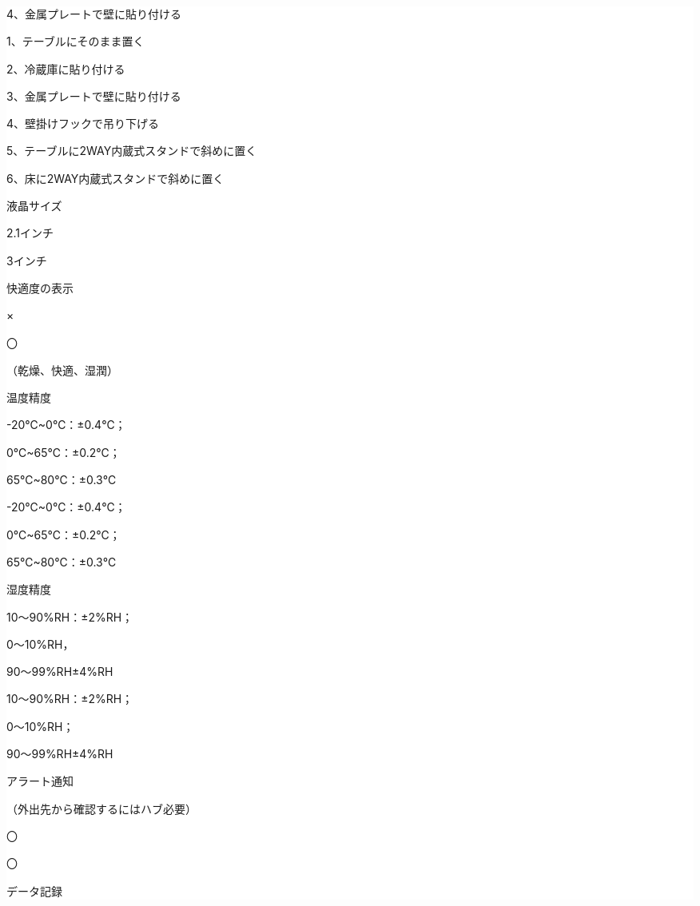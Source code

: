 4、金属プレートで壁に貼り付ける

1、テーブルにそのまま置く

2、冷蔵庫に貼り付ける

3、金属プレートで壁に貼り付ける

4、壁掛けフックで吊り下げる

5、テーブルに2WAY内蔵式スタンドで斜めに置く

6、床に2WAY内蔵式スタンドで斜めに置く

液晶サイズ

2.1インチ

3インチ

快適度の表示

×

〇

（乾燥、快適、湿潤）

温度精度

-20℃~0℃：±0.4℃；

0℃~65℃：±0.2℃；

65℃~80℃：±0.3℃

-20℃~0℃：±0.4℃；

0℃~65℃：±0.2℃；

65℃~80℃：±0.3℃

湿度精度

10～90%RH：±2%RH；

0～10%RH，

90～99%RH±4%RH

10～90%RH：±2%RH；

0～10%RH；

90～99%RH±4%RH

アラート通知

（外出先から確認するにはハブ必要）

〇

〇

データ記録
